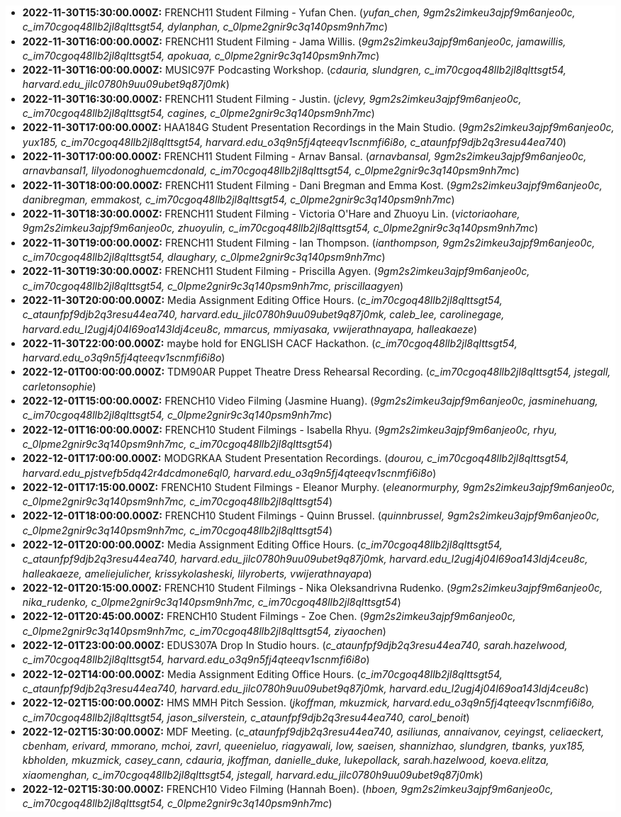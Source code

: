 - **2022-11-30T15:30:00.000Z:** FRENCH11 Student Filming - Yufan Chen. (_yufan_chen, 9gm2s2imkeu3ajpf9m6anjeo0c, c_im70cgoq48llb2jl8qlttsgt54, dylanphan, c_0lpme2gnir9c3q140psm9nh7mc_)
- **2022-11-30T16:00:00.000Z:** FRENCH11 Student Filming - Jama Willis. (_9gm2s2imkeu3ajpf9m6anjeo0c, jamawillis, c_im70cgoq48llb2jl8qlttsgt54, apokuaa, c_0lpme2gnir9c3q140psm9nh7mc_)
- **2022-11-30T16:00:00.000Z:** MUSIC97F Podcasting Workshop. (_cdauria, slundgren, c_im70cgoq48llb2jl8qlttsgt54, harvard.edu_jilc0780h9uu09ubet9q87j0mk_)
- **2022-11-30T16:30:00.000Z:** FRENCH11 Student Filming - Justin. (_jclevy, 9gm2s2imkeu3ajpf9m6anjeo0c, c_im70cgoq48llb2jl8qlttsgt54, cagines, c_0lpme2gnir9c3q140psm9nh7mc_)
- **2022-11-30T17:00:00.000Z:** HAA184G Student Presentation Recordings in the Main Studio. (_9gm2s2imkeu3ajpf9m6anjeo0c, yux185, c_im70cgoq48llb2jl8qlttsgt54, harvard.edu_o3q9n5fj4qteeqv1scnmfi6i8o, c_ataunfpf9djb2q3resu44ea740_)
- **2022-11-30T17:00:00.000Z:** FRENCH11 Student Filming - Arnav Bansal. (_arnavbansal, 9gm2s2imkeu3ajpf9m6anjeo0c, arnavbansal1, lilyodonoghuemcdonald, c_im70cgoq48llb2jl8qlttsgt54, c_0lpme2gnir9c3q140psm9nh7mc_)
- **2022-11-30T18:00:00.000Z:** FRENCH11 Student Filming - Dani Bregman and Emma Kost. (_9gm2s2imkeu3ajpf9m6anjeo0c, danibregman, emmakost, c_im70cgoq48llb2jl8qlttsgt54, c_0lpme2gnir9c3q140psm9nh7mc_)
- **2022-11-30T18:30:00.000Z:** FRENCH11 Student Filming - Victoria O'Hare and Zhuoyu Lin. (_victoriaohare, 9gm2s2imkeu3ajpf9m6anjeo0c, zhuoyulin, c_im70cgoq48llb2jl8qlttsgt54, c_0lpme2gnir9c3q140psm9nh7mc_)
- **2022-11-30T19:00:00.000Z:** FRENCH11 Student Filming - Ian Thompson. (_ianthompson, 9gm2s2imkeu3ajpf9m6anjeo0c, c_im70cgoq48llb2jl8qlttsgt54, dlaughary, c_0lpme2gnir9c3q140psm9nh7mc_)
- **2022-11-30T19:30:00.000Z:** FRENCH11 Student Filming - Priscilla Agyen. (_9gm2s2imkeu3ajpf9m6anjeo0c, c_im70cgoq48llb2jl8qlttsgt54, c_0lpme2gnir9c3q140psm9nh7mc, priscillaagyen_)
- **2022-11-30T20:00:00.000Z:** Media Assignment Editing Office Hours. (_c_im70cgoq48llb2jl8qlttsgt54, c_ataunfpf9djb2q3resu44ea740, harvard.edu_jilc0780h9uu09ubet9q87j0mk, caleb_lee, carolinegage, harvard.edu_l2ugj4j04l69oa143ldj4ceu8c, mmarcus, mmiyasaka, vwijerathnayapa, halleakaeze_)
- **2022-11-30T22:00:00.000Z:** maybe hold for ENGLISH CACF Hackathon. (_c_im70cgoq48llb2jl8qlttsgt54, harvard.edu_o3q9n5fj4qteeqv1scnmfi6i8o_)
- **2022-12-01T00:00:00.000Z:** TDM90AR Puppet Theatre Dress Rehearsal Recording. (_c_im70cgoq48llb2jl8qlttsgt54, jstegall, carletonsophie_)
- **2022-12-01T15:00:00.000Z:** FRENCH10 Video Filming (Jasmine Huang). (_9gm2s2imkeu3ajpf9m6anjeo0c, jasminehuang, c_im70cgoq48llb2jl8qlttsgt54, c_0lpme2gnir9c3q140psm9nh7mc_)
- **2022-12-01T16:00:00.000Z:** FRENCH10 Student Filmings - Isabella Rhyu. (_9gm2s2imkeu3ajpf9m6anjeo0c, rhyu, c_0lpme2gnir9c3q140psm9nh7mc, c_im70cgoq48llb2jl8qlttsgt54_)
- **2022-12-01T17:00:00.000Z:** MODGRKAA Student Presentation Recordings. (_dourou, c_im70cgoq48llb2jl8qlttsgt54, harvard.edu_pjstvefb5dq42r4dcdmone6ql0, harvard.edu_o3q9n5fj4qteeqv1scnmfi6i8o_)
- **2022-12-01T17:15:00.000Z:** FRENCH10 Student Filmings - Eleanor Murphy. (_eleanormurphy, 9gm2s2imkeu3ajpf9m6anjeo0c, c_0lpme2gnir9c3q140psm9nh7mc, c_im70cgoq48llb2jl8qlttsgt54_)
- **2022-12-01T18:00:00.000Z:** FRENCH10 Student Filmings - Quinn Brussel. (_quinnbrussel, 9gm2s2imkeu3ajpf9m6anjeo0c, c_0lpme2gnir9c3q140psm9nh7mc, c_im70cgoq48llb2jl8qlttsgt54_)
- **2022-12-01T20:00:00.000Z:** Media Assignment Editing Office Hours. (_c_im70cgoq48llb2jl8qlttsgt54, c_ataunfpf9djb2q3resu44ea740, harvard.edu_jilc0780h9uu09ubet9q87j0mk, harvard.edu_l2ugj4j04l69oa143ldj4ceu8c, halleakaeze, ameliejulicher, krissykolasheski, lilyroberts, vwijerathnayapa_)
- **2022-12-01T20:15:00.000Z:** FRENCH10 Student Filmings - Nika Oleksandrivna Rudenko. (_9gm2s2imkeu3ajpf9m6anjeo0c, nika_rudenko, c_0lpme2gnir9c3q140psm9nh7mc, c_im70cgoq48llb2jl8qlttsgt54_)
- **2022-12-01T20:45:00.000Z:** FRENCH10 Student Filmings - Zoe Chen. (_9gm2s2imkeu3ajpf9m6anjeo0c, c_0lpme2gnir9c3q140psm9nh7mc, c_im70cgoq48llb2jl8qlttsgt54, ziyaochen_)
- **2022-12-01T23:00:00.000Z:** EDUS307A Drop In Studio hours. (_c_ataunfpf9djb2q3resu44ea740, sarah.hazelwood, c_im70cgoq48llb2jl8qlttsgt54, harvard.edu_o3q9n5fj4qteeqv1scnmfi6i8o_)
- **2022-12-02T14:00:00.000Z:** Media Assignment Editing Office Hours. (_c_im70cgoq48llb2jl8qlttsgt54, c_ataunfpf9djb2q3resu44ea740, harvard.edu_jilc0780h9uu09ubet9q87j0mk, harvard.edu_l2ugj4j04l69oa143ldj4ceu8c_)
- **2022-12-02T15:00:00.000Z:** HMS MMH Pitch Session. (_jkoffman, mkuzmick, harvard.edu_o3q9n5fj4qteeqv1scnmfi6i8o, c_im70cgoq48llb2jl8qlttsgt54, jason_silverstein, c_ataunfpf9djb2q3resu44ea740, carol_benoit_)
- **2022-12-02T15:30:00.000Z:** MDF Meeting. (_c_ataunfpf9djb2q3resu44ea740, asiliunas, annaivanov, ceyingst, celiaeckert, cbenham, erivard, mmorano, mchoi, zavrl, queenieluo, riagyawali, low, saeisen, shannizhao, slundgren, tbanks, yux185, kbholden, mkuzmick, casey_cann, cdauria, jkoffman, danielle_duke, lukepollack, sarah.hazelwood, koeva.elitza, xiaomenghan, c_im70cgoq48llb2jl8qlttsgt54, jstegall, harvard.edu_jilc0780h9uu09ubet9q87j0mk_)
- **2022-12-02T15:30:00.000Z:** FRENCH10 Video Filming (Hannah Boen). (_hboen, 9gm2s2imkeu3ajpf9m6anjeo0c, c_im70cgoq48llb2jl8qlttsgt54, c_0lpme2gnir9c3q140psm9nh7mc_)